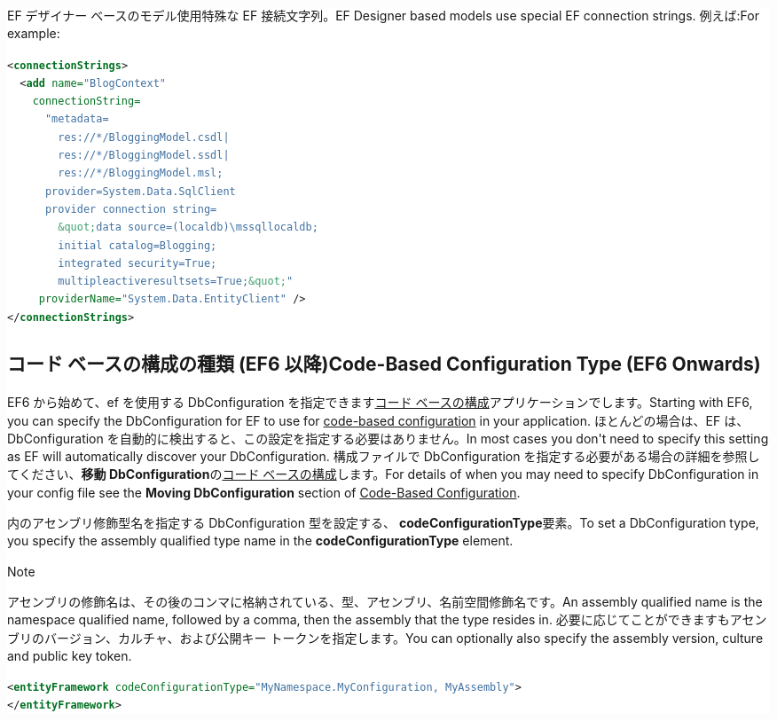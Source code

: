 <span data-ttu-id="5965a-120">EF デザイナー ベースのモデル使用特殊な EF 接続文字列。</span><span class="sxs-lookup"><span data-stu-id="5965a-120">EF Designer based models use special EF connection strings.</span></span> <span data-ttu-id="5965a-121">例えば:</span><span class="sxs-lookup"><span data-stu-id="5965a-121">For example:</span></span>  

``` xml  
<connectionStrings>
  <add name="BlogContext"  
    connectionString=
      "metadata=
        res://*/BloggingModel.csdl|
        res://*/BloggingModel.ssdl|
        res://*/BloggingModel.msl;
      provider=System.Data.SqlClient
      provider connection string=
        &quot;data source=(localdb)\mssqllocaldb;
        initial catalog=Blogging;
        integrated security=True;
        multipleactiveresultsets=True;&quot;"
     providerName="System.Data.EntityClient" />
</connectionStrings>
```

## <a name="code-based-configuration-type-ef6-onwards"></a><span data-ttu-id="5965a-122">コード ベースの構成の種類 (EF6 以降)</span><span class="sxs-lookup"><span data-stu-id="5965a-122">Code-Based Configuration Type (EF6 Onwards)</span></span>  

<span data-ttu-id="5965a-123">EF6 から始めて、ef を使用する DbConfiguration を指定できます[コード ベースの構成](code-based.md)アプリケーションでします。</span><span class="sxs-lookup"><span data-stu-id="5965a-123">Starting with EF6, you can specify the DbConfiguration for EF to use for [code-based configuration](code-based.md) in your application.</span></span> <span data-ttu-id="5965a-124">ほとんどの場合は、EF は、DbConfiguration を自動的に検出すると、この設定を指定する必要はありません。</span><span class="sxs-lookup"><span data-stu-id="5965a-124">In most cases you don't need to specify this setting as EF will automatically discover your DbConfiguration.</span></span> <span data-ttu-id="5965a-125">構成ファイルで DbConfiguration を指定する必要がある場合の詳細を参照してください、**移動 DbConfiguration**の[コード ベースの構成](code-based.md)します。</span><span class="sxs-lookup"><span data-stu-id="5965a-125">For details of when you may need to specify DbConfiguration in your config file see the **Moving DbConfiguration** section of [Code-Based Configuration](code-based.md).</span></span>  

<span data-ttu-id="5965a-126">内のアセンブリ修飾型名を指定する DbConfiguration 型を設定する、 **codeConfigurationType**要素。</span><span class="sxs-lookup"><span data-stu-id="5965a-126">To set a DbConfiguration type, you specify the assembly qualified type name in the **codeConfigurationType** element.</span></span>  

> [!NOTE]
> <span data-ttu-id="5965a-127">アセンブリの修飾名は、その後のコンマに格納されている、型、アセンブリ、名前空間修飾名です。</span><span class="sxs-lookup"><span data-stu-id="5965a-127">An assembly qualified name is the namespace qualified name, followed by a comma, then the assembly that the type resides in.</span></span> <span data-ttu-id="5965a-128">必要に応じてことができますもアセンブリのバージョン、カルチャ、および公開キー トークンを指定します。</span><span class="sxs-lookup"><span data-stu-id="5965a-128">You can optionally also specify the assembly version, culture and public key token.</span></span>  

``` xml
<entityFramework codeConfigurationType="MyNamespace.MyConfiguration, MyAssembly">
</entityFramework>
```  
